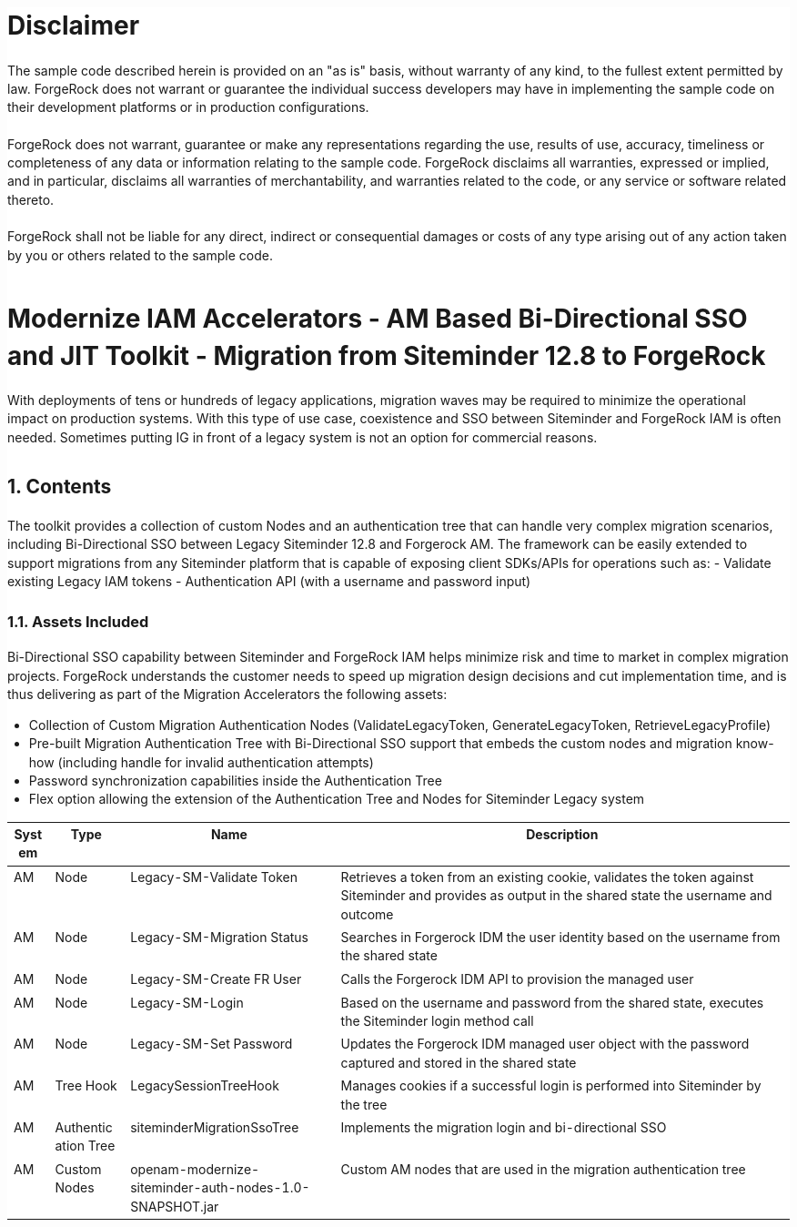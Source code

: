 # Disclaimer
The sample code described herein is provided on an "as is" basis, without warranty of any kind, to the fullest extent permitted by law. ForgeRock does not warrant or guarantee the individual success developers may have in implementing the sample code on their development platforms or in production configurations.
<br><br>
ForgeRock does not warrant, guarantee or make any representations regarding the use, results of use, accuracy, timeliness or completeness of any data or information relating to the sample code. ForgeRock disclaims all warranties, expressed or implied, and in particular, disclaims all warranties of merchantability, and warranties related to the code, or any service or software related thereto.
<br><br>
ForgeRock shall not be liable for any direct, indirect or consequential damages or costs of any type arising out of any action taken by you or others related to the sample code.

# Modernize IAM Accelerators - AM Based Bi-Directional SSO and JIT Toolkit - Migration from Siteminder 12.8 to ForgeRock
With deployments of tens or hundreds of legacy applications, migration waves may be required to minimize the operational impact on production systems. With this type of use case, coexistence and SSO between Siteminder and ForgeRock IAM is often needed.
Sometimes putting IG in front of a legacy system is not an option for commercial reasons. 

## 1. Contents
The toolkit provides a collection of custom Nodes and an authentication tree that can handle very complex migration scenarios, including Bi-Directional SSO between Legacy Siteminder 12.8 and Forgerock AM.
The framework can be easily extended to support migrations from any Siteminder platform that is capable of exposing client SDKs/APIs for operations such as:
    - Validate existing Legacy IAM tokens
    - Authentication API (with a username and password input)

### 1.1. Assets Included
Bi-Directional SSO capability between Siteminder and ForgeRock IAM helps minimize risk and time to market in complex migration projects.
ForgeRock understands the customer needs to speed up migration design decisions and cut implementation time, and is thus delivering as part of the Migration Accelerators the following assets:
- Collection of Custom Migration Authentication Nodes (ValidateLegacyToken, GenerateLegacyToken, RetrieveLegacyProfile)
- Pre-built Migration Authentication Tree with Bi-Directional SSO support that embeds the custom nodes and migration know-how (including handle for invalid authentication attempts)
- Password synchronization capabilities inside the Authentication Tree
- Flex option allowing the extension of the Authentication Tree and Nodes for Siteminder Legacy system


| System   | Type                 | Name                                                    | Description                                                                                                                                           |
| -------- | -------------------- | ------------------------------------------------------- | ----------------------------------------------------------------------------------------------------------------------------------------------------- |
| AM       | Node                 | Legacy-SM-Validate Token                                | Retrieves a token from an existing cookie, validates the token against Siteminder and provides as output in the shared state the username and outcome |
| AM       | Node                 | Legacy-SM-Migration Status                              | Searches in Forgerock IDM the user identity based on the username from the shared state                                                               |
| AM       | Node                 | Legacy-SM-Create FR User                                | Calls the Forgerock IDM API to provision the managed user                                                                                             |
| AM       | Node                 | Legacy-SM-Login                                         | Based on the username and password from the shared state, executes the Siteminder login method call                                                   |
| AM       | Node                 | Legacy-SM-Set Password                                  | Updates the Forgerock IDM managed user object with the password captured and stored in the shared state                                               |
| AM       | Tree Hook            | LegacySessionTreeHook                                   | Manages cookies if a successful login is performed into Siteminder by the tree                                                                        |
| AM       | Authentication Tree  | siteminderMigrationSsoTree                              | Implements the migration login and bi-directional SSO                                                                                                 |
| AM       | Custom Nodes         | openam-modernize-siteminder-auth-nodes-1.0-SNAPSHOT.jar | Custom AM nodes that are used in the migration authentication tree                                                                                    |
